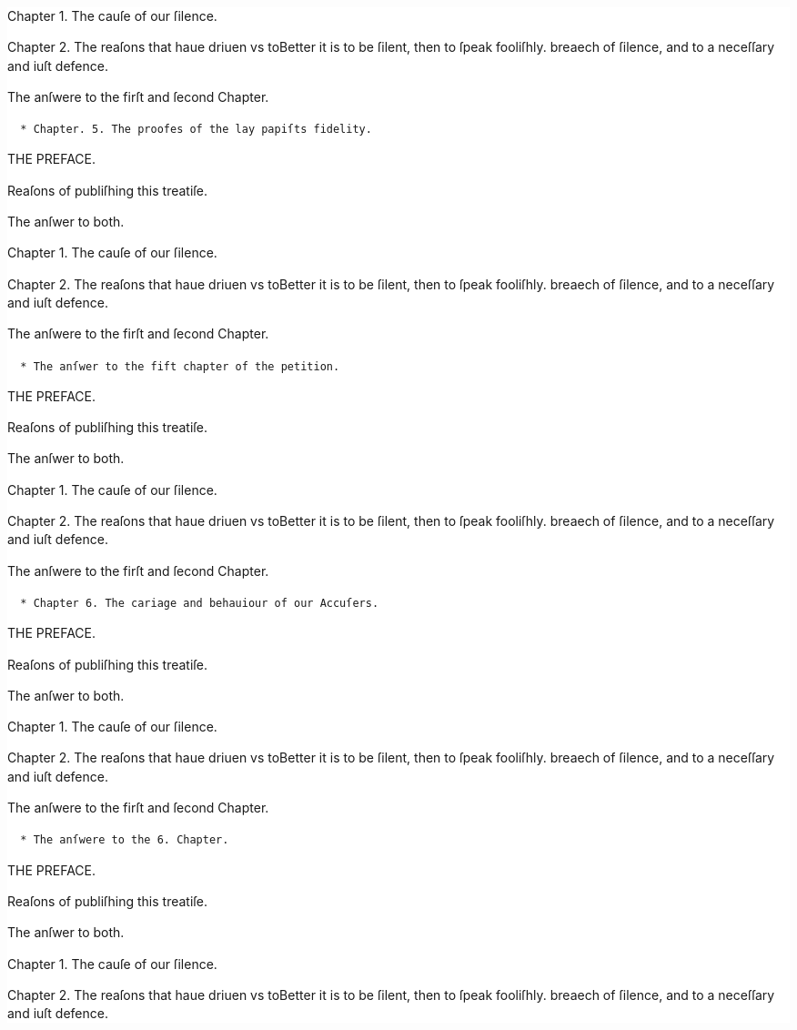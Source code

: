 Chapter 1. The cauſe of our ſilence.

Chapter 2. The reaſons that haue driuen vs toBetter it is to be ſilent, then to ſpeak fooliſhly. breaech of ſilence, and to a neceſſary and iuſt defence.

The anſwere to the firſt and ſecond Chapter.

      * Chapter. 5. The proofes of the lay papiſts fidelity.

THE PREFACE.

Reaſons of publiſhing this treatiſe.

The anſwer to both.

Chapter 1. The cauſe of our ſilence.

Chapter 2. The reaſons that haue driuen vs toBetter it is to be ſilent, then to ſpeak fooliſhly. breaech of ſilence, and to a neceſſary and iuſt defence.

The anſwere to the firſt and ſecond Chapter.

      * The anſwer to the fift chapter of the petition.

THE PREFACE.

Reaſons of publiſhing this treatiſe.

The anſwer to both.

Chapter 1. The cauſe of our ſilence.

Chapter 2. The reaſons that haue driuen vs toBetter it is to be ſilent, then to ſpeak fooliſhly. breaech of ſilence, and to a neceſſary and iuſt defence.

The anſwere to the firſt and ſecond Chapter.

      * Chapter 6. The cariage and behauiour of our Accuſers.

THE PREFACE.

Reaſons of publiſhing this treatiſe.

The anſwer to both.

Chapter 1. The cauſe of our ſilence.

Chapter 2. The reaſons that haue driuen vs toBetter it is to be ſilent, then to ſpeak fooliſhly. breaech of ſilence, and to a neceſſary and iuſt defence.

The anſwere to the firſt and ſecond Chapter.

      * The anſwere to the 6. Chapter.

THE PREFACE.

Reaſons of publiſhing this treatiſe.

The anſwer to both.

Chapter 1. The cauſe of our ſilence.

Chapter 2. The reaſons that haue driuen vs toBetter it is to be ſilent, then to ſpeak fooliſhly. breaech of ſilence, and to a neceſſary and iuſt defence.
